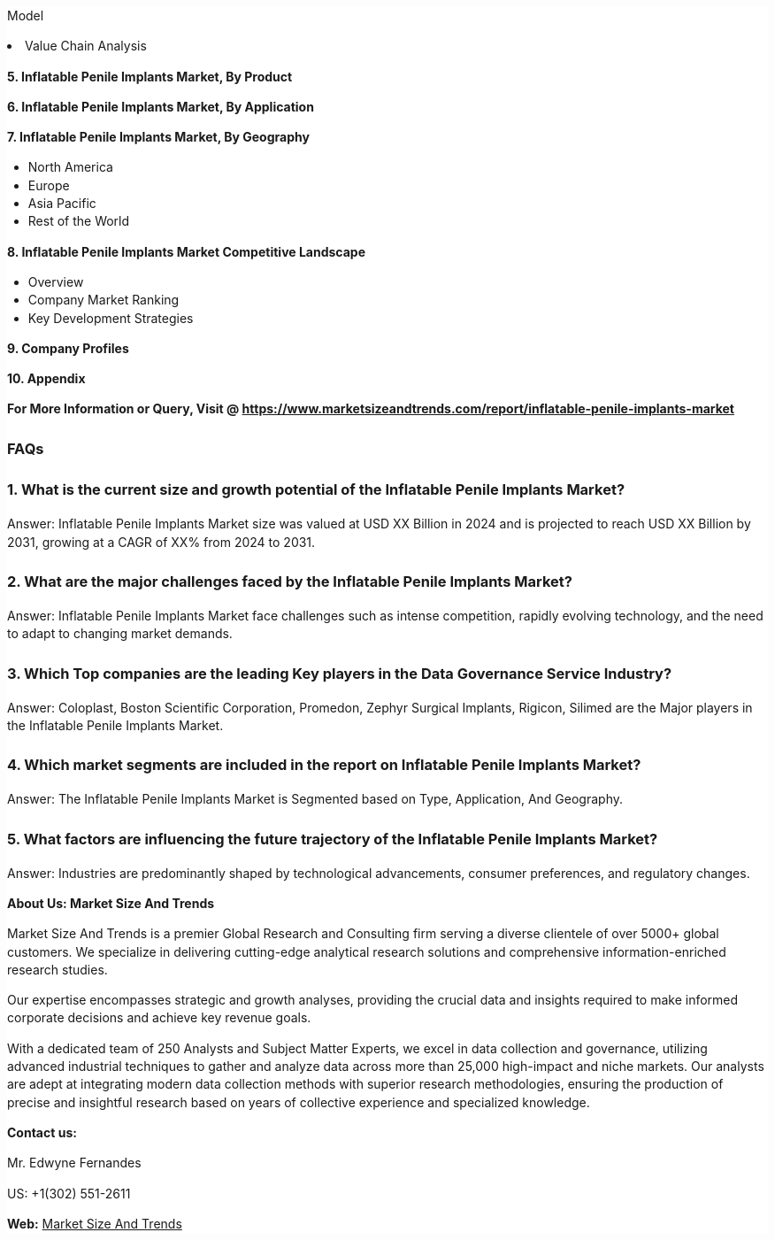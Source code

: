 Model</span></li><li><span class="">Value Chain Analysis</span></li></ul></div><div class="" data-test-id=""><p><strong><span class="">5. Inflatable Penile Implants Market, By Product</span></strong></p></div><div class="" data-test-id=""><p><strong><span class="">6. Inflatable Penile Implants Market, By Application</span></strong></p></div><div class="" data-test-id=""><p><strong><span class="">7. Inflatable Penile Implants Market, By Geography</span></strong></p></div><div class="" data-test-id=""><ul><li><span class="">North America</span></li><li><span class="">Europe</span></li><li><span class="">Asia Pacific</span></li><li><span class="">Rest of the World</span></li></ul></div><div class="" data-test-id=""><p><strong><span class="">8. Inflatable Penile Implants Market Competitive Landscape</span></strong></p></div><div class="" data-test-id=""><ul><li><span class="">Overview</span></li><li><span class="">Company Market Ranking</span></li><li><span class="">Key Development Strategies</span></li></ul></div><div class="" data-test-id=""><p><strong><span class="">9. Company Profiles</span></strong></p></div><div class="" data-test-id=""><p><strong><span class="">10. Appendix</span></strong></p></div><div class="" data-test-id=""><p><strong><span class="">For More Information or Query, Visit @ <a href="https://www.marketsizeandtrends.com/report/inflatable-penile-implants-market" target="_blank">https://www.marketsizeandtrends.com/report/inflatable-penile-implants-market</a></span></strong></p></div><div class="" data-test-id=""><div class="article-main__content" data-test-id="publishing-text-block"><h3><strong><span class="">FAQs</span></strong></h3></div><div class="article-main__content" data-test-id="publishing-text-block"><h3><span class="">1. What is the current size and growth potential of the Inflatable Penile Implants Market?</span></h3></div><div class="article-main__content" data-test-id="publishing-text-block"><p><span class="font-[700]">Answer</span><span class="">: Inflatable Penile Implants Market size was valued at USD XX Billion in 2024 and is projected to reach USD XX Billion by 2031, growing at a CAGR of XX% from 2024 to 2031.</span></p></div><div class="article-main__content" data-test-id="publishing-text-block"><h3><span class="">2. What are the major challenges faced by the Inflatable Penile Implants Market?</span></h3></div><div class="article-main__content" data-test-id="publishing-text-block"><p><span class="font-[700]">Answer</span><span class="">: Inflatable Penile Implants Market face challenges such as intense competition, rapidly evolving technology, and the need to adapt to changing market demands.</span></p></div><div class="article-main__content" data-test-id="publishing-text-block"><h3><span class="">3. Which Top companies are the leading Key players in the Data Governance Service Industry?</span></h3></div><div class="article-main__content" data-test-id="publishing-text-block"><p><span class="font-[700]">Answer</span><span class="">: Coloplast, Boston Scientific Corporation, Promedon, Zephyr Surgical Implants, Rigicon, Silimed are the Major players in the Inflatable Penile Implants Market.</span></p></div><div class="article-main__content" data-test-id="publishing-text-block"><h3><span class="">4. Which market segments are included in the report on Inflatable Penile Implants Market?</span></h3></div><div class="article-main__content" data-test-id="publishing-text-block"><p><span class="font-[700]">Answer</span><span class="">: The Inflatable Penile Implants Market is Segmented based on Type, Application, And Geography.</span></p></div><div class="article-main__content" data-test-id="publishing-text-block"><h3><span class="">5. What factors are influencing the future trajectory of the Inflatable Penile Implants Market?</span></h3></div><div class="article-main__content" data-test-id="publishing-text-block"><p><span class="font-[700]">Answer:</span><span class="">&nbsp;Industries are predominantly shaped by technological advancements, consumer preferences, and regulatory changes.</span></p></div><p><strong><span class="">About Us: Market Size And Trends</span></strong></p></div><div class="" data-test-id=""><p><span class="">Market Size And Trends is a premier Global Research and Consulting firm serving a diverse clientele of over 5000+ global customers. We specialize in delivering cutting-edge analytical research solutions and comprehensive information-enriched research studies.</span></p></div><div class="" data-test-id=""><p><span class="">Our expertise encompasses strategic and growth analyses, providing the crucial data and insights required to make informed corporate decisions and achieve key revenue goals.</span></p></div><div class="" data-test-id=""><p><span class="">With a dedicated team of 250 Analysts and Subject Matter Experts, we excel in data collection and governance, utilizing advanced industrial techniques to gather and analyze data across more than 25,000 high-impact and niche markets. Our analysts are adept at integrating modern data collection methods with superior research methodologies, ensuring the production of precise and insightful research based on years of collective experience and specialized knowledge.</span></p></div><div class="" data-test-id=""><p><strong><span class="">Contact us:</span></strong></p></div><div class="" data-test-id=""><p><span class="">Mr. Edwyne Fernandes</span></p></div><div class="" data-test-id=""><p><span class="">US: +1(302) 551-2611<br /></span></p><p><span class=""><strong>Web:</strong> <a href="https://www.marketsizeandtrends.com/" target="_blank">Market Size And Trends</a></span></p></div>
